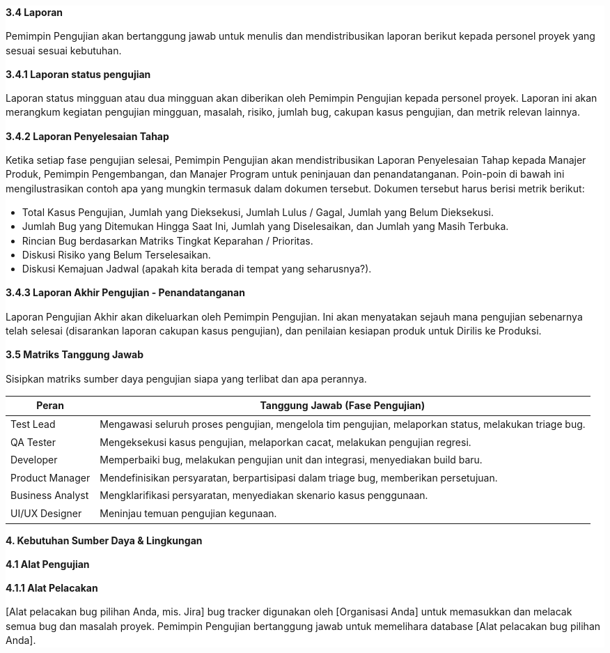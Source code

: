 **3.4 Laporan**

Pemimpin Pengujian akan bertanggung jawab untuk menulis dan mendistribusikan laporan berikut kepada personel proyek yang sesuai sesuai kebutuhan.

**3.4.1 Laporan status pengujian**

Laporan status mingguan atau dua mingguan akan diberikan oleh Pemimpin Pengujian kepada personel proyek. Laporan ini akan merangkum kegiatan pengujian mingguan, masalah, risiko, jumlah bug, cakupan kasus pengujian, dan metrik relevan lainnya.

**3.4.2 Laporan Penyelesaian Tahap**

Ketika setiap fase pengujian selesai, Pemimpin Pengujian akan mendistribusikan Laporan Penyelesaian Tahap kepada Manajer Produk, Pemimpin Pengembangan, dan Manajer Program untuk peninjauan dan penandatanganan. Poin-poin di bawah ini mengilustrasikan contoh apa yang mungkin termasuk dalam dokumen tersebut. Dokumen tersebut harus berisi metrik berikut:

- Total Kasus Pengujian, Jumlah yang Dieksekusi, Jumlah Lulus / Gagal, Jumlah yang Belum Dieksekusi.
- Jumlah Bug yang Ditemukan Hingga Saat Ini, Jumlah yang Diselesaikan, dan Jumlah yang Masih Terbuka.
- Rincian Bug berdasarkan Matriks Tingkat Keparahan / Prioritas.
- Diskusi Risiko yang Belum Terselesaikan.
- Diskusi Kemajuan Jadwal (apakah kita berada di tempat yang seharusnya?).

**3.4.3 Laporan Akhir Pengujian - Penandatanganan**

Laporan Pengujian Akhir akan dikeluarkan oleh Pemimpin Pengujian. Ini akan menyatakan sejauh mana pengujian sebenarnya telah selesai (disarankan laporan cakupan kasus pengujian), dan penilaian kesiapan produk untuk Dirilis ke Produksi.

**3.5 Matriks Tanggung Jawab**

Sisipkan matriks sumber daya pengujian siapa yang terlibat dan apa perannya.

| Peran            | Tanggung Jawab (Fase Pengujian)                                                                       |
| ---------------- | ----------------------------------------------------------------------------------------------------- |
| Test Lead        | Mengawasi seluruh proses pengujian, mengelola tim pengujian, melaporkan status, melakukan triage bug. |
| QA Tester        | Mengeksekusi kasus pengujian, melaporkan cacat, melakukan pengujian regresi.                          |
| Developer        | Memperbaiki bug, melakukan pengujian unit dan integrasi, menyediakan build baru.                      |
| Product Manager  | Mendefinisikan persyaratan, berpartisipasi dalam triage bug, memberikan persetujuan.                  |
| Business Analyst | Mengklarifikasi persyaratan, menyediakan skenario kasus penggunaan.                                   |
| UI/UX Designer   | Meninjau temuan pengujian kegunaan.                                                                   |

**4. Kebutuhan Sumber Daya & Lingkungan**

**4.1 Alat Pengujian**

**4.1.1 Alat Pelacakan**

[Alat pelacakan bug pilihan Anda, mis. Jira] bug tracker digunakan oleh [Organisasi Anda] untuk memasukkan dan melacak semua bug dan masalah proyek. Pemimpin Pengujian bertanggung jawab untuk memelihara database [Alat pelacakan bug pilihan Anda].
